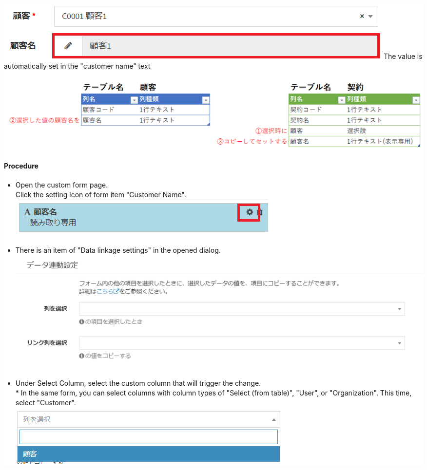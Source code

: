 ![Custom form page](img/form/form_changedata3.png)
The value is automatically set in the "customer name" text  

![Custom form page](img/form/form_changedata4.png)
<br />  

#### Procedure
- Open the custom form page.  
Click the setting icon of form item "Customer Name".  
![Custom form page](img/form/form_changedata_manual1.png)

- There is an item of "Data linkage settings" in the opened dialog.  
![Custom form page](img/form/form_changedata_manual2.png)

- Under Select Column, select the custom column that will trigger the change.  
 \* In the same form, you can select columns with column types of "Select (from table)", "User", or "Organization". This time, select "Customer".  
![Custom form page](img/form/form_changedata_manual3.png)
